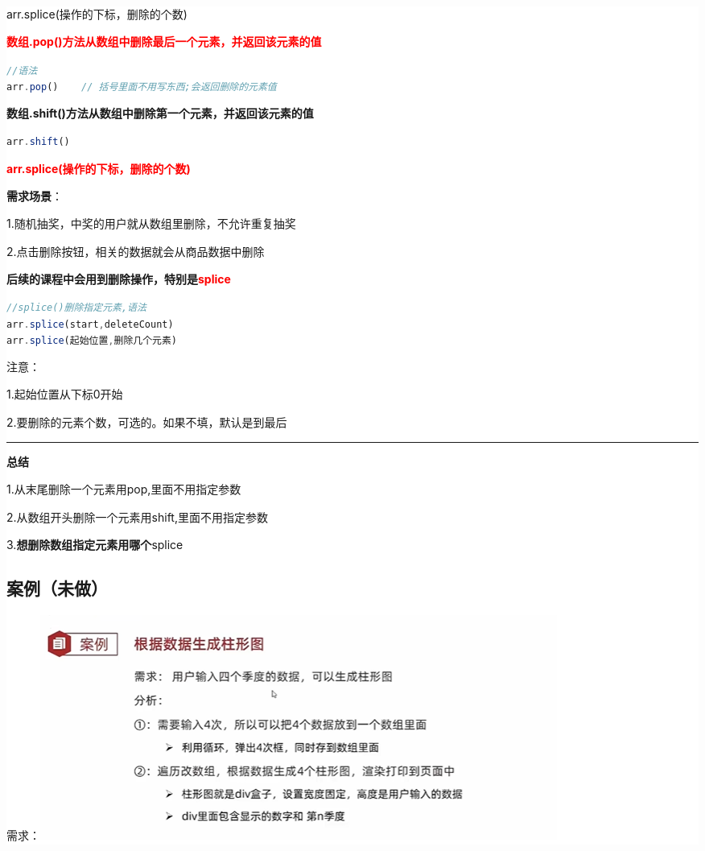 arr.splice(操作的下标，删除的个数)

<font color=red>**数组.pop()方法从数组中删除最后一个元素，并返回该元素的值**</font>

```javascript
//语法
arr.pop()    // 括号里面不用写东西;会返回删除的元素值
```



**数组.shift()方法从数组中删除第一个元素，并返回该元素的值**

```javascript
arr.shift()
```



<font color=red>**arr.splice(操作的下标，删除的个数)**</font>

**需求场景**：

1.随机抽奖，中奖的用户就从数组里删除，不允许重复抽奖

2.点击删除按钮，相关的数据就会从商品数据中删除

**后续的课程中会用到删除操作，特别是<font color=red>splice</font>**

```javascript
//splice()删除指定元素,语法
arr.splice(start,deleteCount) 
arr.splice(起始位置,删除几个元素)  
```

注意：

1.起始位置从下标0开始

2.要删除的元素个数，可选的。如果不填，默认是到最后

---

**总结**

1.从末尾删除一个元素用pop,里面不用指定参数

2.从数组开头删除一个元素用shift,里面不用指定参数

3.**想删除数组指定元素用哪个**splice

## 案例（未做）

需求：![image-20230313105515288](image-20230313105515288.png)
